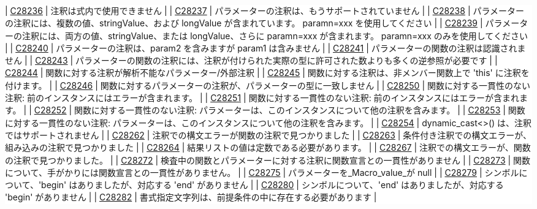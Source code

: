 |                                              [C28236](../code-quality/c28236.md)                                               |                                           注釈は式内で使用できません                                            |
|                                              [C28237](../code-quality/c28237.md)                                               |                                         パラメーターの注釈は、もうサポートされていません                                          |
|                                              [C28238](../code-quality/c28238.md)                                               |                 パラメーターの注釈には、複数の値、stringValue、および longValue が含まれています。 paramn=xxx を使用してください                  |
|                                              [C28239](../code-quality/c28239.md)                                               |             パラメーターの注釈には、両方の値、stringValue、または longValue、さらに paramn=xxx が含まれます。 paramn=xxx のみを使用してください              |
|                                              [C28240](../code-quality/c28240.md)                                               |                                        パラメーターの注釈は、param2 を含みますが param1 は含みません                                         |
|                                              [C28241](../code-quality/c28241.md)                                               |                                     パラメーターの関数の注釈は認識されません                                      |
|                                              [C28243](../code-quality/c28243.md)                                               |              パラメーターの関数の注釈には、注釈が付けられた実際の型に許可された数よりも多くの逆参照が必要です              |
|                                              [C28244](../code-quality/c28244.md)                                               |                            関数に対する注釈が解析不能なパラメーター/外部注釈                             |
|                                              [C28245](../code-quality/c28245.md)                                               |                                関数に対する注釈は、非メンバー関数上で 'this' に注釈を付けます。                                |
|                                              [C28246](../code-quality/c28246.md)                                               |                           関数に対するパラメーターの注釈が、パラメーターの型に一致しません                            |
|                                              [C28250](../code-quality/c28250.md)                                               |                               関数に対する一貫性のない注釈: 前のインスタンスにはエラーが含まれます。                                |
|                                              [C28251](../code-quality/c28251.md)                                               |                                  関数に対する一貫性のない注釈: 前のインスタンスにはエラーが含まれます。                                  |
|                                              [C28252](../code-quality/c28252.md)                                               |                      関数に対する一貫性のない注釈: パラメーターは、このインスタンスについて他の注釈を含みます。                      |
|                                              [C28253](../code-quality/c28253.md)                                               |                      関数に対する一貫性のない注釈: パラメーターは、このインスタンスについて他の注釈を含みます。                      |
|                                              [C28254](../code-quality/c28254.md)                                               |                                          dynamic_cast<>() は、注釈ではサポートされません                                           |
|                                              [C28262](../code-quality/c28262.md)                                               |                               注釈での構文エラーが関数の注釈で見つかりました                                |
|                                              [C28263](../code-quality/c28263.md)                                               |                            条件付き注釈での構文エラーが、組み込みの注釈で見つかりました                            |
|                         [C28264](http://msdn.microsoft.com/en-us/bf6ea983-a06e-4752-a042-747a7dbf338c)                         |                                               結果リストの値は定数である必要があります。                                                |
|                                              [C28267](../code-quality/c28267.md)                                               |                               注釈での構文エラーが、関数の注釈で見つかりました。                               |
|                                              [C28272](../code-quality/c28272.md)                                               |                 検査中の関数とパラメーターに対する注釈に関数宣言との一貫性がありません                 |
|                                              [C28273](../code-quality/c28273.md)                                               |                               関数について、手がかりには関数宣言との一貫性がありません。                                |
|                                              [C28275](../code-quality/c28275.md)                                               |                                              パラメーターを\_Macro_value\_が null                                               |
|                                              [C28279](../code-quality/c28279.md)                                               |                                      シンボルについて、'begin' はありましたが、対応する 'end' がありません                                       |
|                                              [C28280](../code-quality/c28280.md)                                               |                                      シンボルについて、'end' はありましたが、対応する 'begin' がありません                                      |
|                                              [C28282](../code-quality/c28282.md)                                               |                                               書式指定文字列は、前提条件の中に存在する必要があります                                               |